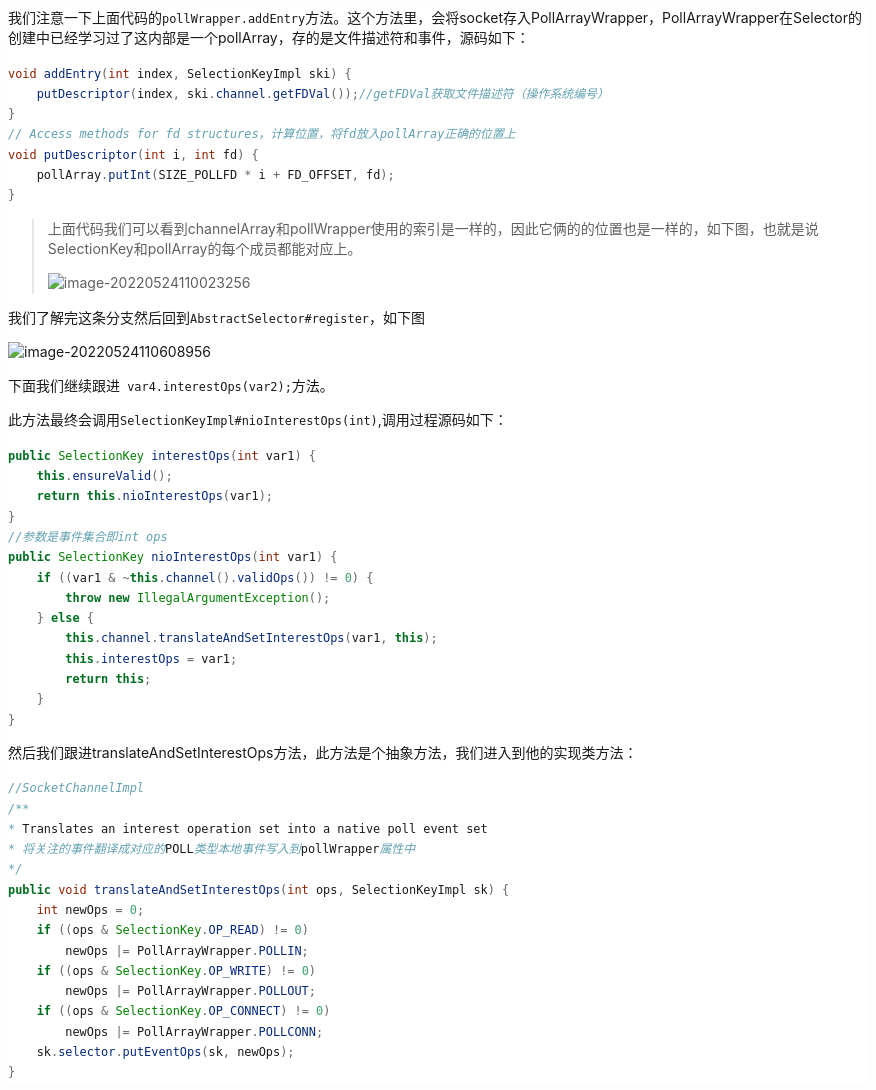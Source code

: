 我们注意一下上面代码的`pollWrapper.addEntry`方法。这个方法里，会将socket存入PollArrayWrapper，PollArrayWrapper在Selector的创建中已经学习过了这内部是一个pollArray，存的是文件描述符和事件，源码如下：

~~~java
void addEntry(int index, SelectionKeyImpl ski) {
	putDescriptor(index, ski.channel.getFDVal());//getFDVal获取文件描述符（操作系统编号）
}
// Access methods for fd structures，计算位置，将fd放入pollArray正确的位置上
void putDescriptor(int i, int fd) {
	pollArray.putInt(SIZE_POLLFD * i + FD_OFFSET, fd);
}
~~~

> 上面代码我们可以看到channelArray和pollWrapper使用的索引是一样的，因此它俩的的位置也是一样的，如下图，也就是说SelectionKey和pollArray的每个成员都能对应上。
>
> ![image-20220524110023256](https://mypic-12138.oss-cn-beijing.aliyuncs.com/blog/picgo/image-20220524110023256.png)

我们了解完这条分支然后回到`AbstractSelector#register`，如下图

![image-20220524110608956](https://mypic-12138.oss-cn-beijing.aliyuncs.com/blog/picgo/image-20220524110608956.png)

下面我们继续跟进` var4.interestOps(var2);`方法。

此方法最终会调用`SelectionKeyImpl#nioInterestOps(int)`,调用过程源码如下：

```java
public SelectionKey interestOps(int var1) {
    this.ensureValid();
    return this.nioInterestOps(var1);
}
//参数是事件集合即int ops
public SelectionKey nioInterestOps(int var1) {
    if ((var1 & ~this.channel().validOps()) != 0) {
        throw new IllegalArgumentException();
    } else {
        this.channel.translateAndSetInterestOps(var1, this);
        this.interestOps = var1;
        return this;
    }
}
```

然后我们跟进translateAndSetInterestOps方法，此方法是个抽象方法，我们进入到他的实现类方法：

```java
//SocketChannelImpl
/**
* Translates an interest operation set into a native poll event set
* 将关注的事件翻译成对应的POLL类型本地事件写入到pollWrapper属性中
*/
public void translateAndSetInterestOps(int ops, SelectionKeyImpl sk) {
    int newOps = 0;
    if ((ops & SelectionKey.OP_READ) != 0)
        newOps |= PollArrayWrapper.POLLIN;
    if ((ops & SelectionKey.OP_WRITE) != 0)
        newOps |= PollArrayWrapper.POLLOUT;
    if ((ops & SelectionKey.OP_CONNECT) != 0)
        newOps |= PollArrayWrapper.POLLCONN;
    sk.selector.putEventOps(sk, newOps);
}
```
